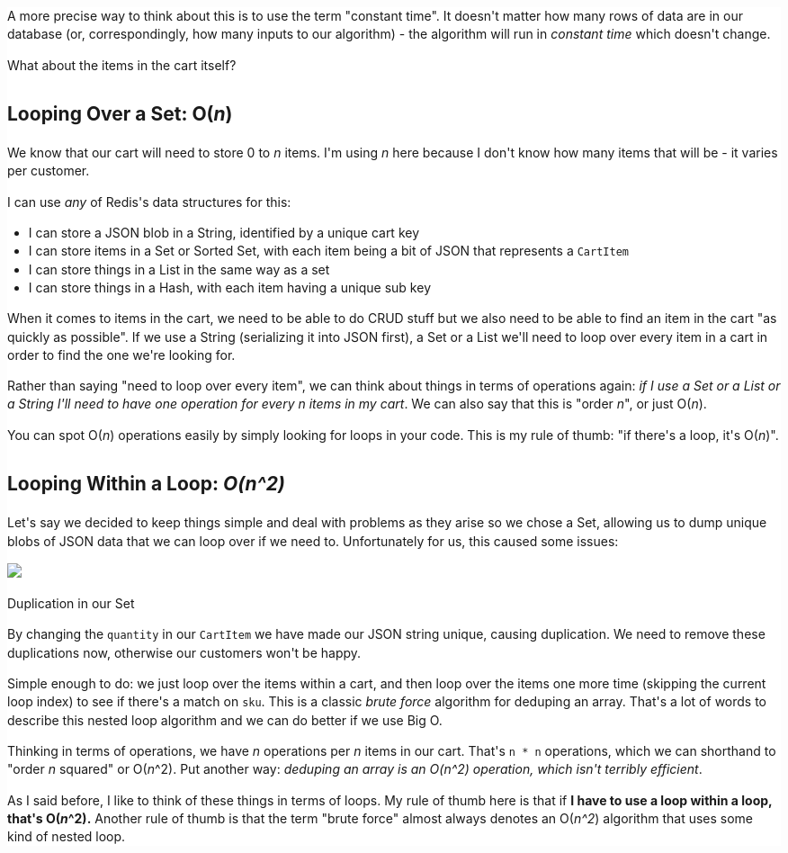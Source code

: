 A more precise way to think about this is to use the term "constant time". It doesn't matter how many rows of data are in our database (or, correspondingly, how many inputs to our algorithm) - the algorithm will run in _constant time_ which doesn't change.

What about the items in the cart itself?

## Looping Over a Set: O(_n_)

We know that our cart will need to store 0 to _n_ items. I'm using _n_ here because I don't know how many items that will be - it varies per customer.

I can use _any_ of Redis's data structures for this:

- I can store a JSON blob in a String, identified by a unique cart key
- I can store items in a Set or Sorted Set, with each item being a bit of JSON that represents a `CartItem`
- I can store things in a List in the same way as a set
- I can store things in a Hash, with each item having a unique sub key

When it comes to items in the cart, we need to be able to do CRUD stuff but we also need to be able to find an item in the cart "as quickly as possible". If we use a String (serializing it into JSON first), a Set or a List we'll need to loop over every item in a cart in order to find the one we're looking for.

Rather than saying "need to loop over every item", we can think about things in terms of operations again: _if I use a Set or a List or a String I'll need to have one operation for every n items in my cart_. We can also say that this is "order _n_", or just O(_n_).

You can spot O(_n_) operations easily by simply looking for loops in your code. This is my rule of thumb: "if there's a loop, it's O(_n_)".

## Looping Within a Loop: _O(n^2)_

Let's say we decided to keep things simple and deal with problems as they arise so we chose a Set, allowing us to dump unique blobs of JSON data that we can loop over if we need to. Unfortunately for us, this caused some issues:

![](https://i0.wp.com/rob.conery.io/img/2019/03/screenshot_57.jpg?fit=1024%2C450&ssl=1)

Duplication in our Set  

By changing the `quantity` in our `CartItem` we have made our JSON string unique, causing duplication. We need to remove these duplications now, otherwise our customers won't be happy.

Simple enough to do: we just loop over the items within a cart, and then loop over the items one more time (skipping the current loop index) to see if there's a match on `sku`. This is a classic _brute force_ algorithm for deduping an array. That's a lot of words to describe this nested loop algorithm and we can do better if we use Big O.

Thinking in terms of operations, we have _n_ operations per _n_ items in our cart. That's `n * n` operations, which we can shorthand to "order _n_ squared" or O(_n_^2). Put another way: _deduping an array is an O(n^2) operation, which isn't terribly efficient_.

As I said before, I like to think of these things in terms of loops. My rule of thumb here is that if **I have to use a loop within a loop, that's O(**_**n**_**^2).** Another rule of thumb is that the term "brute force" almost always denotes an O(_n^2_) algorithm that uses some kind of nested loop.
